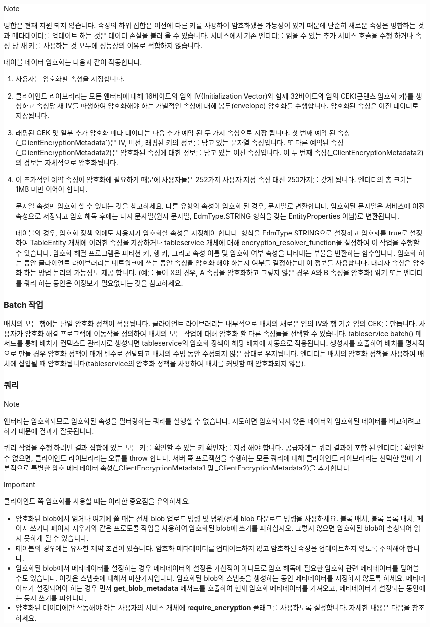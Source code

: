 > [!NOTE]
> 병합은 현재 지원 되지 않습니다. 속성의 하위 집합은 이전에 다른 키를 사용하여 암호화됐을 가능성이 있기 때문에 단순히 새로운 속성을 병합하는 것과 메타데이터를 업데이트 하는 것은 데이터 손실을 불러 올 수 있습니다. 서비스에서 기존 엔터티를 읽을 수 있는 추가 서비스 호출을 수행 하거나 속성 당 새 키를 사용하는 것 모두에 성능상의 이유로 적합하지 않습니다.
> 
> 

테이블 데이터 암호화는 다음과 같이 작동합니다.

1. 사용자는 암호화할 속성을 지정합니다.
2. 클라이언트 라이브러리는 모든 엔터티에 대해 16바이트의 임의 IV(Initialization Vector)와 함께 32바이트의 임의 CEK(콘텐츠 암호화 키)를 생성하고 속성당 새 IV를 파생하여 암호화해야 하는 개별적인 속성에 대해 봉투(envelope) 암호화를 수행합니다. 암호화된 속성은 이진 데이터로 저장됩니다.
3. 래핑된 CEK 및 일부 추가 암호화 메타 데이터는 다음  추가 예약 된 두 가지 속성으로 저장 됩니다. 첫 번째 예약 된 속성 (\_ClientEncryptionMetadata1)은 IV, 버전, 래핑된 키의 정보를 담고 있는 문자열 속성입니다. 또 다른 예약된 속성(\_ClientEncryptionMetadata2)은 암호화된 속성에 대한 정보를 담고 있는 이진 속성입니다. 이 두 번째 속성(\_ClientEncryptionMetadata2)의 정보는 자체적으로 암호화됩니다.
4. 이 추가적인 예약 속성이 암호화에 필요하기 때문에 사용자들은 252가지 사용자 지정 속성 대신 250가지를 갖게 됩니다. 엔터티의 총 크기는 1MB 미만 이어야 합니다.
   
   문자열 속성만 암호화 할 수 있다는 것을 참고하세요. 다른 유형의 속성이 암호화 된 경우, 문자열로 변환합니다. 암호화된 문자열은 서비스에 이진 속성으로 저장되고 암호 해독 후에는 다시 문자열(원시 문자열, EdmType.STRING 형식을 갖는 EntityProperties 아님)로 변환됩니다.
   
   테이블의 경우, 암호화 정책 외에도 사용자가 암호화할 속성을 지정해야 합니다. 형식을 EdmType.STRING으로 설정하고 암호화를 true로 설정하여 TableEntity 개체에 이러한 속성을 저장하거나 tableservice 개체에 대해 encryption_resolver_function을 설정하여 이 작업을 수행할 수 있습니다. 암호화 해결 프로그램은 파티션 키, 행 키, 그리고 속성 이름 및 암호화 여부 속성을 나타내는 부울을 반환하는 함수입니다. 암호화 하는 동안 클라이언트 라이브러리는 네트워크에 쓰는 동안 속성을 암호화 해야 하는지 여부를 결정하는데 이 정보를 사용합니다. 대리자 속성은 암호화 하는 방법 논리의 가능성도 제공 합니다. (예를 들어 X의 경우, A 속성을 암호화하고 그렇지 않은 경우 A와 B 속성을 암호화) 읽기 또는 엔터티를 쿼리 하는 동안은 이정보가 필요없다는 것을 참고하세요.

### <a name="batch-operations"></a>Batch 작업
배치의 모든 행에는 단일 암호화 정책이 적용됩니다. 클라이언트 라이브러리는 내부적으로 배치의 새로운 임의 IV와 행 기준 임의 CEK를 만듭니다. 사용자가 암호화 해결 프로그램에 이동작을 정의하여 배치의 모든 작업에 대해 암호화 할 다른 속성들을 선택할 수 있습니다.
tableservice batch() 메서드를 통해 배치가 컨텍스트 관리자로 생성되면 tableservice의 암호화 정책이 해당 배치에 자동으로 적용됩니다. 생성자를 호출하여 배치를 명시적으로 만들 경우 암호화 정책이 매개 변수로 전달되고 배치의 수명 동안 수정되지 않은 상태로 유지됩니다.
엔터티는 배치의 암호화 정책을 사용하여 배치에 삽입될 때 암호화됩니다(tableservice의 암호화 정책을 사용하여 배치를 커밋할 때 암호화되지 않음).

### <a name="queries"></a>쿼리
> [!NOTE]
> 엔터티는 암호화되므로 암호화된 속성을 필터링하는 쿼리를 실행할 수 없습니다.  시도하면 암호화되지 않은 데이터와 암호화된 데이터를 비교하려고 하기 때문에 결과가 잘못됩니다.
> 
>
쿼리 작업을 수행 하려면 결과 집합에 있는 모든 키를 확인할 수 있는 키 확인자를 지정 해야 합니다. 공급자에는 쿼리 결과에 포함 된 엔터티를 확인할 수 없으면, 클라이언트 라이브러리는 오류를 throw 합니다. 서버 쪽 프로젝션을 수행하는 모든 쿼리에 대해 클라이언트 라이브러리는 선택한 열에 기본적으로 특별한 암호 메타데이터 속성(\_ClientEncryptionMetadata1 및 \_ClientEncryptionMetadata2)을 추가합니다.

> [!IMPORTANT]
> 클라이언트 쪽 암호화를 사용할 때는 이러한 중요점을 유의하세요.
> 
> * 암호화된 blob에서 읽거나 여기에 쓸 때는 전체 blob 업로드 명령 및 범위/전체 blob 다운로드 명령을 사용하세요. 블록 배치, 블록 목록 배치, 페이지 쓰기나 페이지 지우기와 같은 프로토콜 작업을 사용하여 암호화된 blob에 쓰기를 피하십시오. 그렇지 않으면 암호화된 blob이 손상되어 읽지 못하게 될 수 있습니다.
> * 테이블의 경우에는 유사한 제약 조건이 있습니다. 암호화 메타데이터를 업데이트하지 않고 암호화된 속성을 업데이트하지 않도록 주의해야 합니다.
> * 암호화된 blob에서 메타데이터를 설정하는 경우 메타데이터의 설정은 가산적이 아니므로 암호 해독에 필요한 암호화 관련 메타데이터를 덮어쓸 수도 있습니다. 이것은 스냅숏에 대해서 마찬가지입니다. 암호화된 blob의 스냅숏을 생성하는 동안 메타데이터를 지정하지 않도록 하세요. 메타데이터가 설정되어야 하는 경우 먼저 **get_blob_metadata** 메서드를 호출하여 현재 암호화 메타데이터를 가져오고, 메타데이터가 설정되는 동안에는 동시 쓰기를 피합니다.
> * 암호화된 데이터에만 작동해야 하는 사용자의 서비스 개체에 **require_encryption** 플래그를 사용하도록 설정합니다. 자세한 내용은 다음을 참조하세요.
> 
> 
